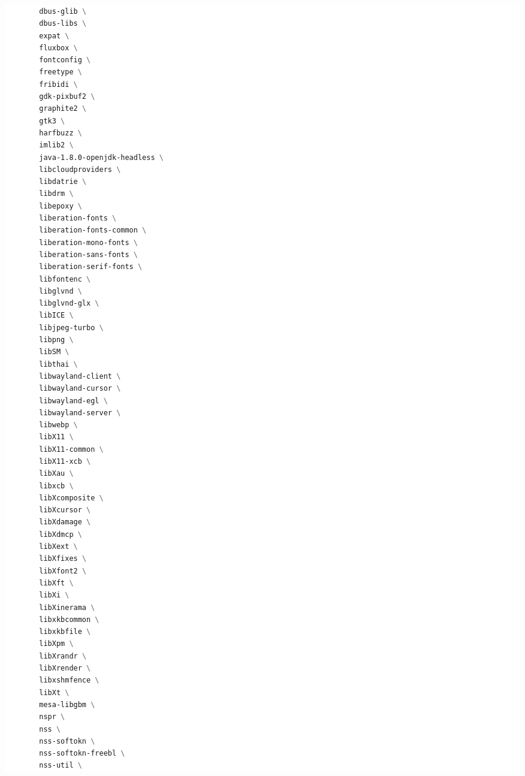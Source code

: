 ```Dockerfile
        dbus-glib \
        dbus-libs \
        expat \
        fluxbox \
        fontconfig \
        freetype \
        fribidi \
        gdk-pixbuf2 \
        graphite2 \
        gtk3 \
        harfbuzz \
        imlib2 \
        java-1.8.0-openjdk-headless \
        libcloudproviders \
        libdatrie \
        libdrm \
        libepoxy \
        liberation-fonts \
        liberation-fonts-common \
        liberation-mono-fonts \
        liberation-sans-fonts \
        liberation-serif-fonts \
        libfontenc \
        libglvnd \
        libglvnd-glx \
        libICE \
        libjpeg-turbo \
        libpng \
        libSM \
        libthai \
        libwayland-client \
        libwayland-cursor \
        libwayland-egl \
        libwayland-server \
        libwebp \
        libX11 \
        libX11-common \
        libX11-xcb \
        libXau \
        libxcb \
        libXcomposite \
        libXcursor \
        libXdamage \
        libXdmcp \
        libXext \
        libXfixes \
        libXfont2 \
        libXft \
        libXi \
        libXinerama \
        libxkbcommon \
        libxkbfile \
        libXpm \
        libXrandr \
        libXrender \
        libxshmfence \
        libXt \
        mesa-libgbm \
        nspr \
        nss \
        nss-softokn \
        nss-softokn-freebl \
        nss-util \
```